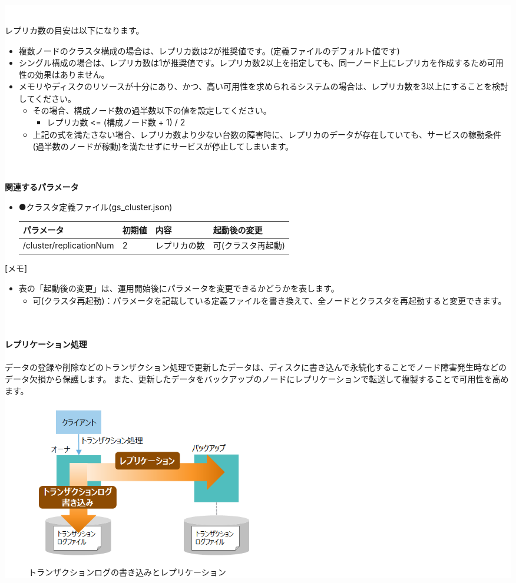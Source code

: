 　

レプリカ数の目安は以下になります。

- 複数ノードのクラスタ構成の場合は、レプリカ数は2が推奨値です。(定義ファイルのデフォルト値です)
- シングル構成の場合は、レプリカ数は1が推奨値です。レプリカ数2以上を指定しても、同一ノード上にレプリカを作成するため可用性の効果はありません。
- メモリやディスクのリソースが十分にあり、かつ、高い可用性を求められるシステムの場合は、レプリカ数を3以上にすることを検討してください。
  - その場合、構成ノード数の過半数以下の値を設定してください。
    - レプリカ数 <= (構成ノード数 + 1) / 2
  - 上記の式を満たさない場合、レプリカ数より少ない台数の障害時に、レプリカのデータが存在していても、サービスの稼動条件(過半数のノードが稼動)を満たせずにサービスが停止してしまいます。

　

**関連するパラメータ**

- ●クラスタ定義ファイル(gs_cluster.json)

  | パラメータ                  | 初期値    | 内容                               | 起動後の変更 |
  |----------------------------|-----------|-----------------------------------|-------------|
  | /cluster/replicationNum    | 2         | レプリカの数                       | 可(クラスタ再起動)   |


[メモ]
- 表の「起動後の変更」は、運用開始後にパラメータを変更できるかどうかを表します。
  - 可(クラスタ再起動)：パラメータを記載している定義ファイルを書き換えて、全ノードとクラスタを再起動すると変更できます。


　

#### レプリケーション処理

データの登録や削除などのトランザクション処理で更新したデータは、ディスクに書き込んで永続化することでノード障害発生時などのデータ欠損から保護します。 また、更新したデータをバックアップのノードにレプリケーションで転送して複製することで可用性を高めます。

<figure>
  <img src="img/replication_logwrite.png" width="400" alt="トランザクションログの書き込みとレプリケーション"/>
  <figcaption>トランザクションログの書き込みとレプリケーション</figcaption>
</figure>
